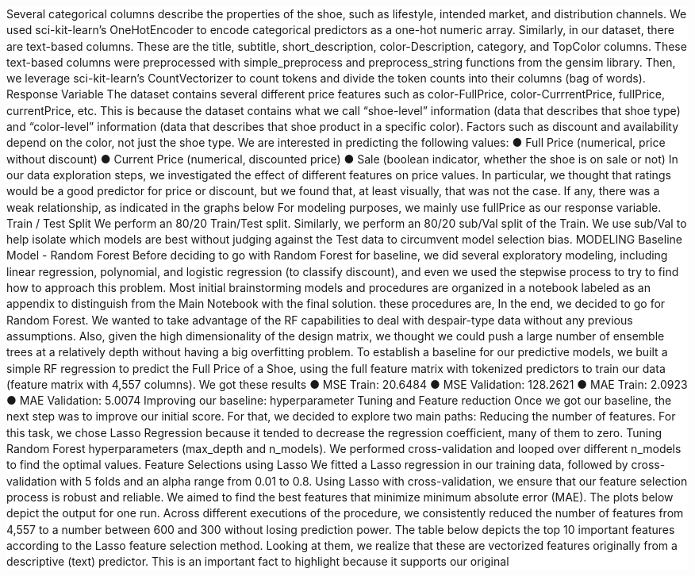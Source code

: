 Several categorical columns describe the properties of the shoe, such as lifestyle, intended
market, and distribution channels. We used sci-kit-learn’s OneHotEncoder to
encode categorical predictors as a one-hot numeric array.
Similarly, in our dataset, there are text-based columns. These are the title, subtitle,
short_description, color-Description, category, and TopColor columns. These text-based
columns were preprocessed with simple_preprocess and preprocess_string functions from the
gensim library. Then, we leverage sci-kit-learn’s CountVectorizer to count tokens and divide the
token counts into their columns (bag of words).
Response Variable
The dataset contains several different price features such as color-FullPrice,
color-CurrrentPrice, fullPrice, currentPrice, etc. This is because the dataset contains what we
call “shoe-level” information (data that describes that shoe type) and “color-level”
information (data that describes that shoe product in a specific color).
Factors such as discount and availability depend on the color, not just the shoe type.
We are interested in predicting the following values:
● Full Price (numerical, price without discount)
● Current Price (numerical, discounted price)
● Sale (boolean indicator, whether the shoe is on sale or not)
In our data exploration steps, we investigated the effect of different features on price values. In
particular, we thought that ratings would be a good predictor for price or discount, but we found
that, at least visually, that was not the case. If any, there was a weak relationship, as indicated in
the graphs below
For modeling purposes, we mainly use fullPrice as our response variable.
Train / Test Split
We perform an 80/20 Train/Test split. Similarly, we perform an 80/20 sub/Val split of the Train.
We use sub/Val to help isolate which models are best without judging against the Test data to
circumvent model selection bias.
MODELING
Baseline Model - Random Forest
Before deciding to go with Random Forest for baseline, we did several exploratory modeling,
including linear regression, polynomial, and logistic regression (to classify discount), and even
we used the stepwise process to try to find how to approach this problem. Most initial
brainstorming models and procedures are organized in a notebook labeled as an appendix to
distinguish from the Main Notebook with the final solution. these procedures are,
In the end, we decided to go for Random Forest. We wanted to take advantage of the RF
capabilities to deal with despair-type data without any previous assumptions. Also, given the
high dimensionality of the design matrix, we thought we could push a large number of ensemble
trees at a relatively depth without having a big overfitting problem.
To establish a baseline for our predictive models, we built a simple RF regression to predict the
Full Price of a Shoe, using the full feature matrix with tokenized predictors to train our data
(feature matrix with 4,557 columns). We got these results
● MSE Train: 20.6484
● MSE Validation: 128.2621
● MAE Train: 2.0923
● MAE Validation: 5.0074
Improving our baseline: hyperparameter Tuning and Feature reduction
Once we got our baseline, the next step was to improve our initial score. For that, we decided to
explore two main paths:
Reducing the number of features. For this task, we chose Lasso Regression because it
tended to decrease the regression coefficient, many of them to zero.
Tuning Random Forest hyperparameters (max_depth and n_models). We performed
cross-validation and looped over different n_models to find the optimal values.
Feature Selections using Lasso
We fitted a Lasso regression in our training data, followed by cross-validation with 5 folds and
an alpha range from 0.01 to 0.8. Using Lasso with cross-validation, we ensure that our feature
selection process is robust and reliable. We aimed to find the best features that minimize
minimum absolute error (MAE). The plots below depict the output for one run. Across different
executions of the procedure, we consistently reduced the number of features from 4,557 to a
number between 600 and 300 without losing prediction power.
The table below depicts the top 10 important features according to the Lasso feature selection
method. Looking at them, we realize that these are vectorized features originally from a
descriptive (text) predictor. This is an important fact to highlight because it supports our original